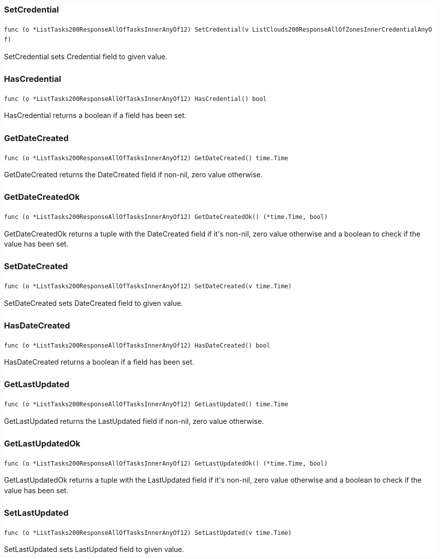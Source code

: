 ### SetCredential

`func (o *ListTasks200ResponseAllOfTasksInnerAnyOf12) SetCredential(v ListClouds200ResponseAllOfZonesInnerCredentialAnyOf)`

SetCredential sets Credential field to given value.

### HasCredential

`func (o *ListTasks200ResponseAllOfTasksInnerAnyOf12) HasCredential() bool`

HasCredential returns a boolean if a field has been set.

### GetDateCreated

`func (o *ListTasks200ResponseAllOfTasksInnerAnyOf12) GetDateCreated() time.Time`

GetDateCreated returns the DateCreated field if non-nil, zero value otherwise.

### GetDateCreatedOk

`func (o *ListTasks200ResponseAllOfTasksInnerAnyOf12) GetDateCreatedOk() (*time.Time, bool)`

GetDateCreatedOk returns a tuple with the DateCreated field if it's non-nil, zero value otherwise
and a boolean to check if the value has been set.

### SetDateCreated

`func (o *ListTasks200ResponseAllOfTasksInnerAnyOf12) SetDateCreated(v time.Time)`

SetDateCreated sets DateCreated field to given value.

### HasDateCreated

`func (o *ListTasks200ResponseAllOfTasksInnerAnyOf12) HasDateCreated() bool`

HasDateCreated returns a boolean if a field has been set.

### GetLastUpdated

`func (o *ListTasks200ResponseAllOfTasksInnerAnyOf12) GetLastUpdated() time.Time`

GetLastUpdated returns the LastUpdated field if non-nil, zero value otherwise.

### GetLastUpdatedOk

`func (o *ListTasks200ResponseAllOfTasksInnerAnyOf12) GetLastUpdatedOk() (*time.Time, bool)`

GetLastUpdatedOk returns a tuple with the LastUpdated field if it's non-nil, zero value otherwise
and a boolean to check if the value has been set.

### SetLastUpdated

`func (o *ListTasks200ResponseAllOfTasksInnerAnyOf12) SetLastUpdated(v time.Time)`

SetLastUpdated sets LastUpdated field to given value.
